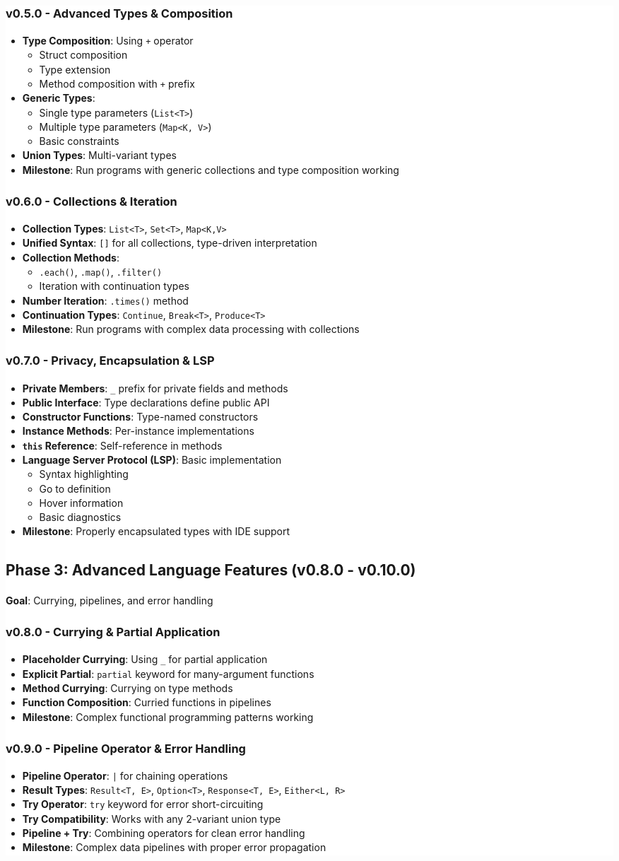 ### v0.5.0 - Advanced Types & Composition
- **Type Composition**: Using `+` operator
  - Struct composition
  - Type extension
  - Method composition with `+` prefix
- **Generic Types**: 
  - Single type parameters (`List<T>`)
  - Multiple type parameters (`Map<K, V>`)
  - Basic constraints
- **Union Types**: Multi-variant types
- **Milestone**: Run programs with generic collections and type composition working

### v0.6.0 - Collections & Iteration
- **Collection Types**: `List<T>`, `Set<T>`, `Map<K,V>`
- **Unified Syntax**: `[]` for all collections, type-driven interpretation
- **Collection Methods**: 
  - `.each()`, `.map()`, `.filter()`
  - Iteration with continuation types
- **Number Iteration**: `.times()` method
- **Continuation Types**: `Continue`, `Break<T>`, `Produce<T>`
- **Milestone**: Run programs with complex data processing with collections

### v0.7.0 - Privacy, Encapsulation & LSP
- **Private Members**: `_` prefix for private fields and methods
- **Public Interface**: Type declarations define public API
- **Constructor Functions**: Type-named constructors
- **Instance Methods**: Per-instance implementations
- **`this` Reference**: Self-reference in methods
- **Language Server Protocol (LSP)**: Basic implementation
  - Syntax highlighting
  - Go to definition
  - Hover information
  - Basic diagnostics
- **Milestone**: Properly encapsulated types with IDE support

## Phase 3: Advanced Language Features (v0.8.0 - v0.10.0)
**Goal**: Currying, pipelines, and error handling

### v0.8.0 - Currying & Partial Application
- **Placeholder Currying**: Using `_` for partial application
- **Explicit Partial**: `partial` keyword for many-argument functions
- **Method Currying**: Currying on type methods
- **Function Composition**: Curried functions in pipelines
- **Milestone**: Complex functional programming patterns working

### v0.9.0 - Pipeline Operator & Error Handling
- **Pipeline Operator**: `|` for chaining operations
- **Result Types**: `Result<T, E>`, `Option<T>`, `Response<T, E>`, `Either<L, R>`
- **Try Operator**: `try` keyword for error short-circuiting
- **Try Compatibility**: Works with any 2-variant union type
- **Pipeline + Try**: Combining operators for clean error handling
- **Milestone**: Complex data pipelines with proper error propagation
